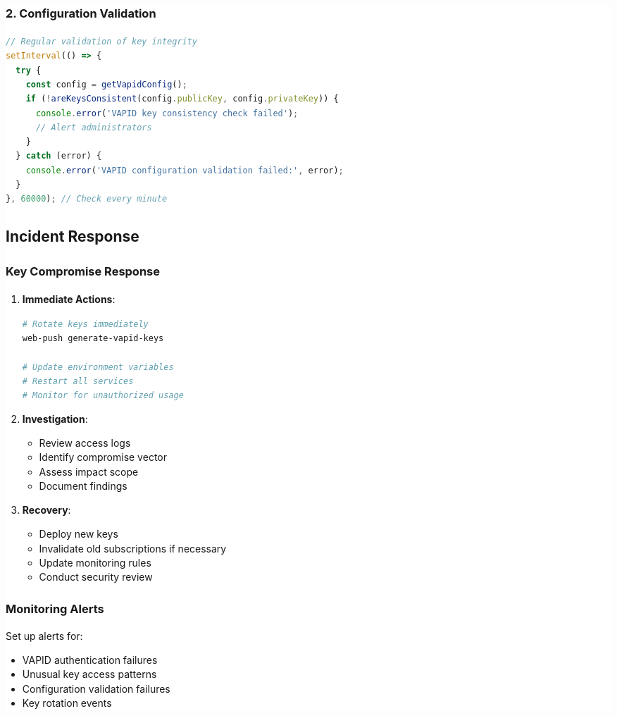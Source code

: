 ```typescript
```

### 2. Configuration Validation

```typescript
// Regular validation of key integrity
setInterval(() => {
  try {
    const config = getVapidConfig();
    if (!areKeysConsistent(config.publicKey, config.privateKey)) {
      console.error('VAPID key consistency check failed');
      // Alert administrators
    }
  } catch (error) {
    console.error('VAPID configuration validation failed:', error);
  }
}, 60000); // Check every minute
```

## Incident Response

### Key Compromise Response

1. **Immediate Actions**:
   ```bash
   # Rotate keys immediately
   web-push generate-vapid-keys
   
   # Update environment variables
   # Restart all services
   # Monitor for unauthorized usage
   ```

2. **Investigation**:
   - Review access logs
   - Identify compromise vector
   - Assess impact scope
   - Document findings

3. **Recovery**:
   - Deploy new keys
   - Invalidate old subscriptions if necessary
   - Update monitoring rules
   - Conduct security review

### Monitoring Alerts

Set up alerts for:
- VAPID authentication failures
- Unusual key access patterns
- Configuration validation failures
- Key rotation events
